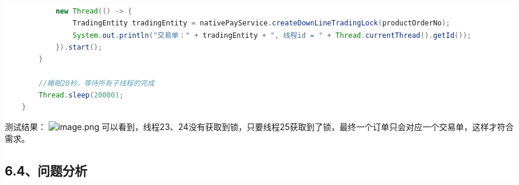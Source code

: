 ```java
            new Thread(() -> {
                TradingEntity tradingEntity = nativePayService.createDownLineTradingLock(productOrderNo);
                System.out.println("交易单：" + tradingEntity + ", 线程id = " + Thread.currentThread().getId());
            }).start();
        }

        //睡眠20秒，等待所有子线程的完成
        Thread.sleep(20000);
    }
```
测试结果：
![image.png](https://cdn.nlark.com/yuque/0/2022/png/27683667/1671778454335-2192648a-9417-48a1-850e-872323bad23c.png#averageHue=%23fbfafa&clientId=u25d97551-69e0-4&from=paste&height=207&id=uaa082d3a&name=image.png&originHeight=311&originWidth=1511&originalType=binary&ratio=1&rotation=0&showTitle=false&size=34433&status=done&style=shadow&taskId=u19377f91-7d0a-42de-9953-13e4e06cbdc&title=&width=1007.3333333333334)
可以看到，线程23、24没有获取到锁，只要线程25获取到了锁，最终一个订单只会对应一个交易单，这样才符合需求。
## 6.4、问题分析
